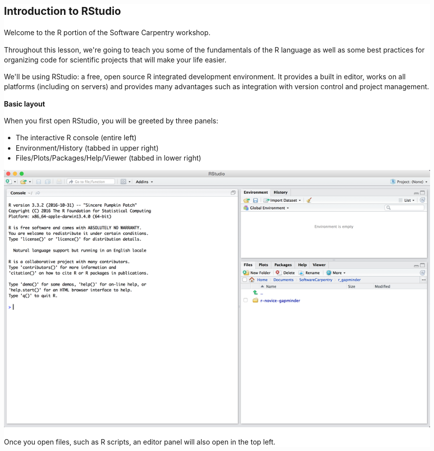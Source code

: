 ## Introduction to RStudio

Welcome to the R portion of the Software Carpentry workshop.

Throughout this lesson, we're going to teach you some of the fundamentals of
the R language as well as some best practices for organizing code for
scientific projects that will make your life easier.

We'll be using RStudio: a free, open source R integrated development
environment. It provides a built in editor, works on all platforms (including
on servers) and provides many advantages such as integration with version
control and project management.



**Basic layout**

When you first open RStudio, you will be greeted by three panels:

  * The interactive R console (entire left)
  * Environment/History (tabbed in upper right)
  * Files/Plots/Packages/Help/Viewer (tabbed in lower right)

![RStudio layout](../fig/01-rstudio.png)

Once you open files, such as R scripts, an editor panel will also open
in the top left.
